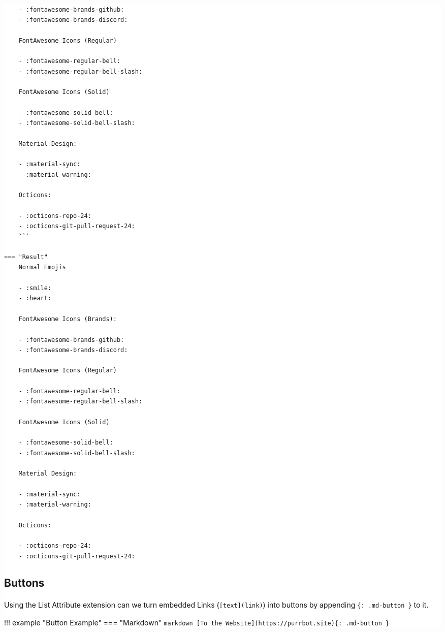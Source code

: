         - :fontawesome-brands-github:
        - :fontawesome-brands-discord:
        
        FontAwesome Icons (Regular)  
        
        - :fontawesome-regular-bell:
        - :fontawesome-regular-bell-slash:
        
        FontAwesome Icons (Solid)  
        
        - :fontawesome-solid-bell:
        - :fontawesome-solid-bell-slash:
        
        Material Design:
        
        - :material-sync:
        - :material-warning:
        
        Octicons:
        
        - :octicons-repo-24:
        - :octicons-git-pull-request-24:
        ```
    
    === "Result"
        Normal Emojis  
        
        - :smile:
        - :heart:
        
        FontAwesome Icons (Brands):  
        
        - :fontawesome-brands-github:
        - :fontawesome-brands-discord:
        
        FontAwesome Icons (Regular)  
        
        - :fontawesome-regular-bell:
        - :fontawesome-regular-bell-slash:
        
        FontAwesome Icons (Solid)  
        
        - :fontawesome-solid-bell:
        - :fontawesome-solid-bell-slash:
        
        Material Design:
        
        - :material-sync:
        - :material-warning:
        
        Octicons:
        
        - :octicons-repo-24:
        - :octicons-git-pull-request-24:

## Buttons
Using the List Attribute extension can we turn embedded Links (`[text](link)`) into buttons by appending `{: .md-button }` to it.

!!! example "Button Example"
    === "Markdown"
        ```markdown
        [To the Website](https://purrbot.site){: .md-button }
        ```
    